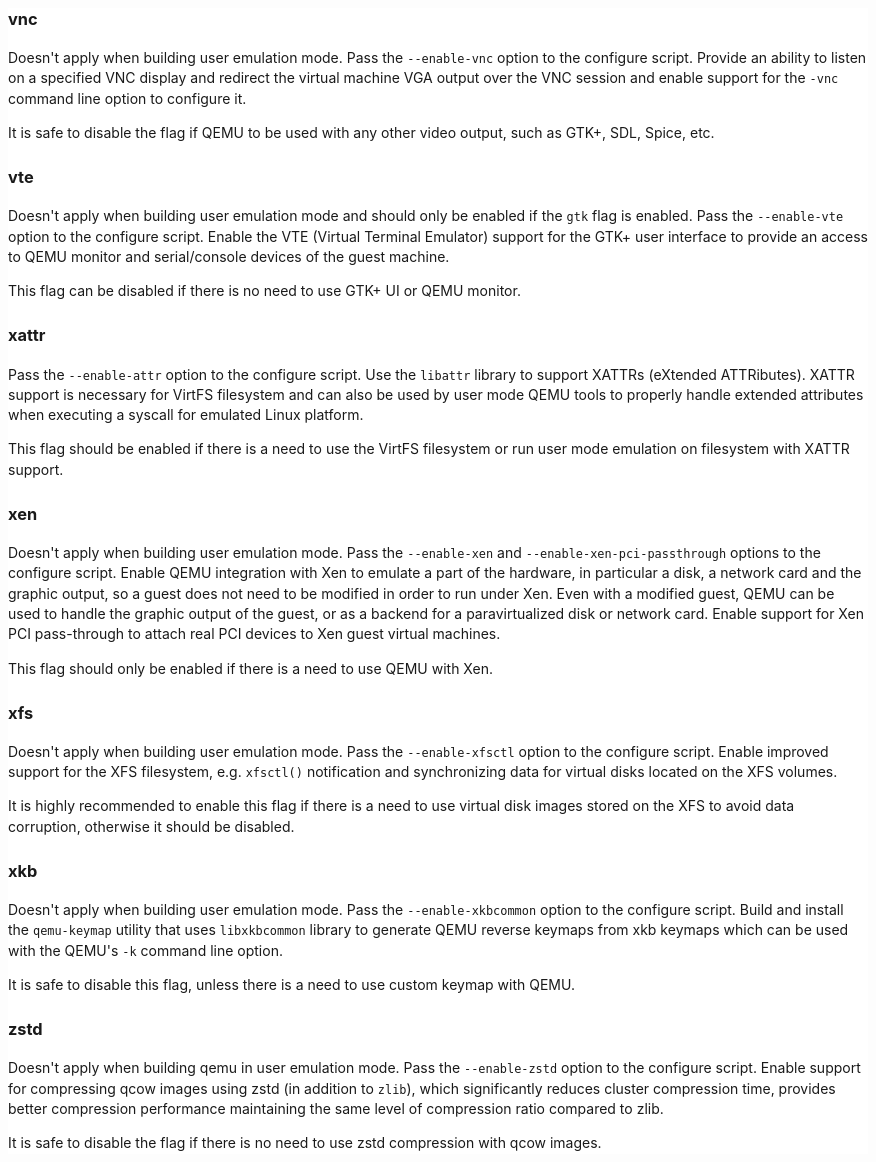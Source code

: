 ### vnc
Doesn't apply when building user emulation mode. Pass the `--enable-vnc` option to the configure script. Provide an ability to listen on a specified VNC display and redirect the virtual machine VGA output over the VNC session and enable support for the `-vnc` command line option to configure it.

It is safe to disable the flag if QEMU to be used with any other video output, such as GTK+, SDL, Spice, etc.

### vte
Doesn't apply when building user emulation mode and should only be enabled if the `gtk` flag is enabled. Pass the `--enable-vte` option to the configure script. Enable the VTE (Virtual Terminal Emulator) support for the GTK+ user interface to provide an access to QEMU monitor and serial/console devices of the guest machine.

This flag can be disabled if there is no need to use GTK+ UI or QEMU monitor.

### xattr
Pass the `--enable-attr` option to the configure script. Use the `libattr` library to support XATTRs (eXtended ATTRibutes). XATTR support is necessary for VirtFS filesystem and can also be used by user mode QEMU tools to properly handle extended attributes when executing a syscall for emulated Linux platform.

This flag should be enabled if there is a need to use the VirtFS filesystem or run user mode emulation on filesystem with XATTR support.

### xen
Doesn't apply when building user emulation mode. Pass the `--enable-xen` and `--enable-xen-pci-passthrough` options to the configure script. Enable QEMU integration with Xen to emulate a part of the hardware, in particular a disk, a network card and the graphic output, so a guest does not need to be modified in order to run under Xen. Even with a modified guest, QEMU can be used to handle the graphic output of the guest, or as a backend for a paravirtualized disk or network card. Enable support for Xen PCI pass-through to attach real PCI devices to Xen guest virtual machines.

This flag should only be enabled if there is a need to use QEMU with Xen.

### xfs
Doesn't apply when building user emulation mode. Pass the `--enable-xfsctl` option to the configure script. Enable improved support for the XFS filesystem, e.g. `xfsctl()` notification and synchronizing data for virtual disks located on the XFS volumes.

It is highly recommended to enable this flag if there is a need to use virtual disk images stored on the XFS to avoid data corruption, otherwise it should be disabled.

### xkb
Doesn't apply when building user emulation mode. Pass the `--enable-xkbcommon` option to the configure script. Build and install the `qemu-keymap` utility that uses `libxkbcommon` library to generate QEMU reverse keymaps from xkb keymaps which can be used with the QEMU's `-k` command line option.

It is safe to disable this flag, unless there is a need to use custom keymap with QEMU.

### zstd
Doesn't apply when building qemu in user emulation mode. Pass the `--enable-zstd` option to the configure script. Enable support for compressing qcow images using zstd (in addition to `zlib`), which significantly reduces cluster compression time, provides better compression performance maintaining the same level of compression ratio compared to zlib.

It is safe to disable the flag if there is no need to use zstd compression with qcow images.
